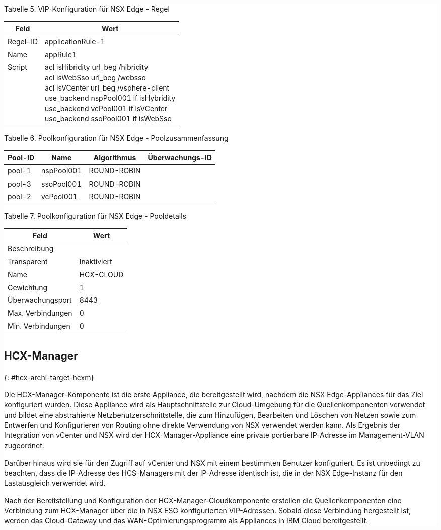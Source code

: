 Tabelle 5. VIP-Konfiguration für NSX Edge - Regel

| Feld     | Wert         |
|-----------|---------------|
| Regel-ID | applicationRule-1 |
| Name | appRule1 |
| Script | acl isHibridity url_beg /hibridity</br>    acl isWebSso url_beg /websso</br>    acl isVCenter url_beg /vsphere-client</br>    use_backend nspPool001 if isHybridity</br>    use_backend vcPool001 if isVCenter</br>    use_backend ssoPool001 if isWebSso |

Tabelle 6. Poolkonfiguration für NSX Edge - Poolzusammenfassung

| Pool-ID | Name       | Algorithmus   | Überwachungs-ID |
|---------|------------|-------------|------------|
| pool-1  | nspPool001 | ROUND-ROBIN |            |
| pool-3  | ssoPool001 | ROUND-ROBIN |            |
| pool-2  | vcPool001  | ROUND-ROBIN |            |

Tabelle 7. Poolkonfiguration für NSX Edge - Pooldetails

| Feld           | Wert     |
|-----------------|-----------|
| Beschreibung     |           |
| Transparent     | Inaktiviert  |
| Name            | HCX-CLOUD |
| Gewichtung          | 1         |
| Überwachungsport    | 8443      |
| Max. Verbindungen | 0         |
| Min. Verbindungen | 0         |

## HCX-Manager
{: #hcx-archi-target-hcxm}

Die HCX-Manager-Komponente ist die erste Appliance, die bereitgestellt wird, nachdem die NSX Edge-Appliances für das Ziel konfiguriert wurden. Diese Appliance wird als Hauptschnittstelle zur Cloud-Umgebung für die Quellenkomponenten verwendet und bildet eine abstrahierte Netzbenutzerschnittstelle, die zum Hinzufügen, Bearbeiten und Löschen von Netzen sowie zum Entwerfen und Konfigurieren von Routing ohne direkte Verwendung von NSX verwendet werden kann. Als Ergebnis der Integration von vCenter und NSX wird der HCX-Manager-Appliance eine private portierbare IP-Adresse im Management-VLAN zugeordnet.

Darüber hinaus wird sie für den Zugriff auf vCenter und NSX mit einem bestimmten Benutzer konfiguriert. Es ist unbedingt zu beachten, dass die IP-Adresse des HCS-Managers mit der IP-Adresse identisch ist, die in der NSX Edge-Instanz für den Lastausgleich verwendet wird.

Nach der Bereitstellung und Konfiguration der HCX-Manager-Cloudkomponente erstellen die Quellenkomponenten eine Verbindung zum HCX-Manager über die in NSX ESG konfigurierten VIP-Adressen. Sobald diese Verbindung hergestellt ist, werden das Cloud-Gateway und das WAN-Optimierungsprogramm als Appliances in IBM Cloud bereitgestellt.
